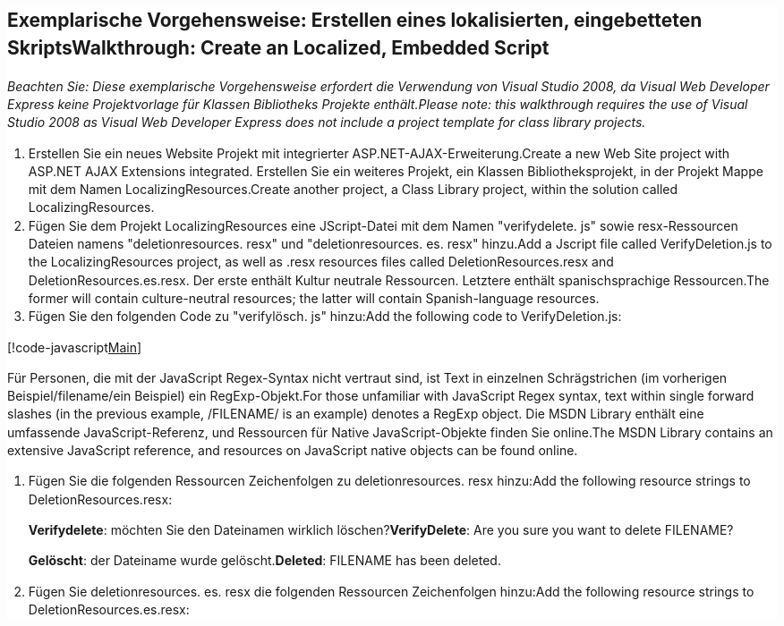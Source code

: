 ## <a name="walkthrough-create-an-localized-embedded-script"></a><span data-ttu-id="f8de2-151">Exemplarische Vorgehensweise: Erstellen eines lokalisierten, eingebetteten Skripts</span><span class="sxs-lookup"><span data-stu-id="f8de2-151">Walkthrough: Create an Localized, Embedded Script</span></span>

<span data-ttu-id="f8de2-152">*Beachten Sie: Diese exemplarische Vorgehensweise erfordert die Verwendung von Visual Studio 2008, da Visual Web Developer Express keine Projektvorlage für Klassen Bibliotheks Projekte enthält.*</span><span class="sxs-lookup"><span data-stu-id="f8de2-152">*Please note: this walkthrough requires the use of Visual Studio 2008 as Visual Web Developer Express does not include a project template for class library projects.*</span></span>

1. <span data-ttu-id="f8de2-153">Erstellen Sie ein neues Website Projekt mit integrierter ASP.NET-AJAX-Erweiterung.</span><span class="sxs-lookup"><span data-stu-id="f8de2-153">Create a new Web Site project with ASP.NET AJAX Extensions integrated.</span></span> <span data-ttu-id="f8de2-154">Erstellen Sie ein weiteres Projekt, ein Klassen Bibliotheksprojekt, in der Projekt Mappe mit dem Namen LocalizingResources.</span><span class="sxs-lookup"><span data-stu-id="f8de2-154">Create another project, a Class Library project, within the solution called LocalizingResources.</span></span>
2. <span data-ttu-id="f8de2-155">Fügen Sie dem Projekt LocalizingResources eine JScript-Datei mit dem Namen "verifydelete. js" sowie resx-Ressourcen Dateien namens "deletionresources. resx" und "deletionresources. es. resx" hinzu.</span><span class="sxs-lookup"><span data-stu-id="f8de2-155">Add a Jscript file called VerifyDeletion.js to the LocalizingResources project, as well as .resx resources files called DeletionResources.resx and DeletionResources.es.resx.</span></span> <span data-ttu-id="f8de2-156">Der erste enthält Kultur neutrale Ressourcen. Letztere enthält spanischsprachige Ressourcen.</span><span class="sxs-lookup"><span data-stu-id="f8de2-156">The former will contain culture-neutral resources; the latter will contain Spanish-language resources.</span></span>
3. <span data-ttu-id="f8de2-157">Fügen Sie den folgenden Code zu "verifylösch. js" hinzu:</span><span class="sxs-lookup"><span data-stu-id="f8de2-157">Add the following code to VerifyDeletion.js:</span></span>

[!code-javascript[Main](understanding-asp-net-ajax-localization/samples/sample1.js)]

<span data-ttu-id="f8de2-158">Für Personen, die mit der JavaScript Regex-Syntax nicht vertraut sind, ist Text in einzelnen Schrägstrichen (im vorherigen Beispiel/filename/ein Beispiel) ein RegExp-Objekt.</span><span class="sxs-lookup"><span data-stu-id="f8de2-158">For those unfamiliar with JavaScript Regex syntax, text within single forward slashes (in the previous example, /FILENAME/ is an example) denotes a RegExp object.</span></span> <span data-ttu-id="f8de2-159">Die MSDN Library enthält eine umfassende JavaScript-Referenz, und Ressourcen für Native JavaScript-Objekte finden Sie online.</span><span class="sxs-lookup"><span data-stu-id="f8de2-159">The MSDN Library contains an extensive JavaScript reference, and resources on JavaScript native objects can be found online.</span></span>

1. <span data-ttu-id="f8de2-160">Fügen Sie die folgenden Ressourcen Zeichenfolgen zu deletionresources. resx hinzu:</span><span class="sxs-lookup"><span data-stu-id="f8de2-160">Add the following resource strings to DeletionResources.resx:</span></span> 

    <span data-ttu-id="f8de2-161">**Verifydelete**: möchten Sie den Dateinamen wirklich löschen?</span><span class="sxs-lookup"><span data-stu-id="f8de2-161">**VerifyDelete**: Are you sure you want to delete FILENAME?</span></span>

    <span data-ttu-id="f8de2-162">**Gelöscht**: der Dateiname wurde gelöscht.</span><span class="sxs-lookup"><span data-stu-id="f8de2-162">**Deleted**: FILENAME has been deleted.</span></span>

1. <span data-ttu-id="f8de2-163">Fügen Sie deletionresources. es. resx die folgenden Ressourcen Zeichenfolgen hinzu:</span><span class="sxs-lookup"><span data-stu-id="f8de2-163">Add the following resource strings to DeletionResources.es.resx:</span></span> 
